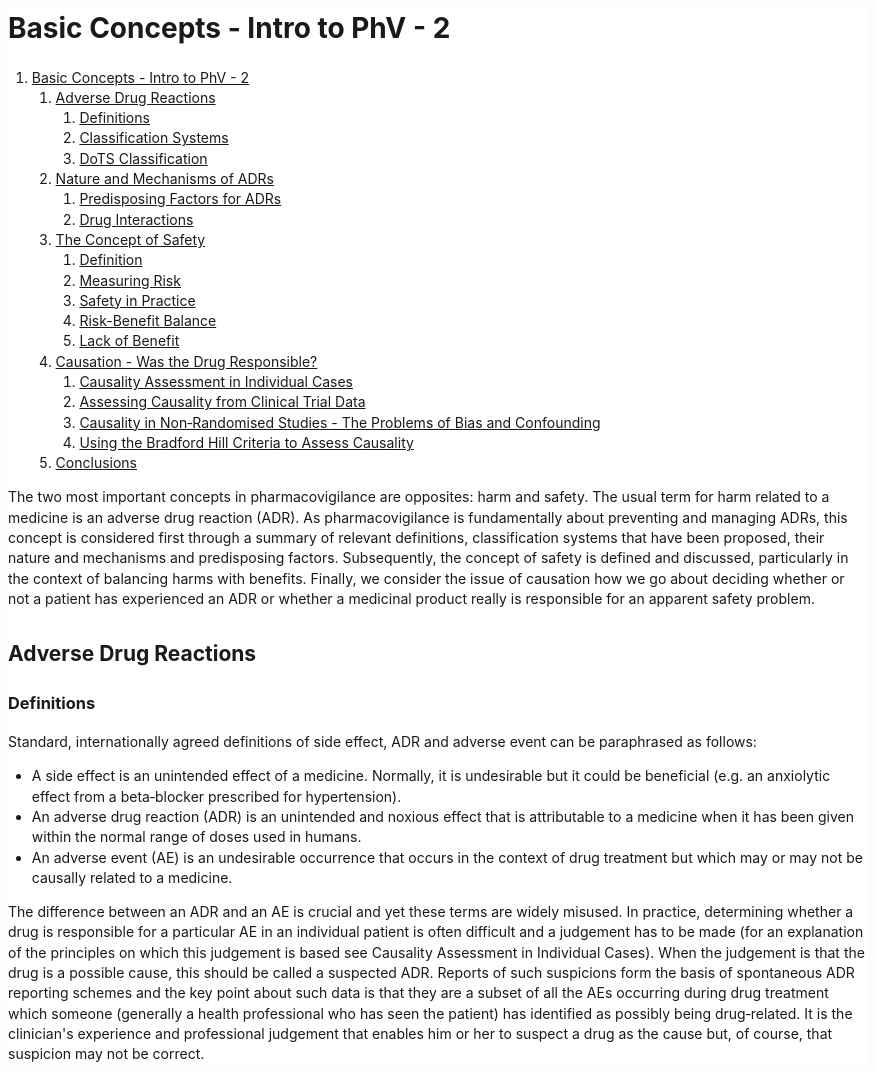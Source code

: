 # Basic Concepts - Intro to PhV - 2

1. [Basic Concepts - Intro to PhV - 2](#basic-concepts---intro-to-phv---2)
   1. [Adverse Drug Reactions](#adverse-drug-reactions)
      1. [Definitions](#definitions)
      2. [Classification Systems](#classification-systems)
      3. [DoTS Classification](#dots-classification)
   2. [Nature and Mechanisms of ADRs](#nature-and-mechanisms-of-adrs)
      1. [Predisposing Factors for ADRs](#predisposing-factors-for-adrs)
      2. [Drug Interactions](#drug-interactions)
   3. [The Concept of Safety](#the-concept-of-safety)
      1. [Definition](#definition)
      2. [Measuring Risk](#measuring-risk)
      3. [Safety in Practice](#safety-in-practice)
      4. [Risk-Benefit Balance](#risk-benefit-balance)
      5. [Lack of Benefit](#lack-of-benefit)
   4. [Causation - Was the Drug Responsible?](#causation---was-the-drug-responsible)
      1. [Causality Assessment in Individual Cases](#causality-assessment-in-individual-cases)
      2. [Assessing Causality from Clinical Trial Data](#assessing-causality-from-clinical-trial-data)
      3. [Causality in Non‐Randomised Studies - The Problems of Bias and Confounding](#causality-in-nonrandomised-studies---the-problems-of-bias-and-confounding)
      4. [Using the Bradford Hill Criteria to Assess Causality](#using-the-bradford-hill-criteria-to-assess-causality)
   5. [Conclusions](#conclusions)

The two most important concepts in pharmacovigilance are opposites: harm and safety. The usual term for harm related to a medicine is an adverse drug reaction (ADR). As pharmacovigilance is fundamentally about preventing and managing ADRs, this concept is considered first through a summary of relevant definitions, classification systems that have been proposed, their nature and mechanisms and predisposing factors. Subsequently, the concept of safety is defined and discussed, particularly in the context of balancing harms with benefits. Finally, we consider the issue of causation how we go about deciding whether or not a patient has experienced an ADR or whether a medicinal product really is responsible for an apparent safety problem.

## Adverse Drug Reactions

### Definitions

Standard, internationally agreed definitions of side effect, ADR and adverse event can be paraphrased as follows:

- A side effect is an unintended effect of a medicine. Normally, it is undesirable but it could be beneficial (e.g. an anxiolytic effect from a beta‐blocker prescribed for hypertension).
- An adverse drug reaction (ADR) is an unintended and noxious effect that is attributable to a medicine when it has been given within the normal range of doses used in humans.
- An adverse event (AE) is an undesirable occurrence that occurs in the context of drug treatment but which may or may not be causally related to a medicine.

The difference between an ADR and an AE is crucial and yet these terms are widely misused. In practice, determining whether a drug is responsible for a particular AE in an individual patient is often difficult and a judgement has to be made (for an explanation of the principles on which this judgement is based see Causality Assessment in Individual Cases). When the judgement is that the drug is a possible cause, this should be called a suspected ADR. Reports of such suspicions form the basis of spontaneous ADR reporting schemes and the key point about such data is that they are a subset of all the AEs occurring during drug treatment which someone (generally a health professional who has seen the patient) has identified as possibly being drug‐related. It is the clinician's experience and professional judgement that enables him or her to suspect a drug as the cause but, of course, that suspicion may not be correct.
